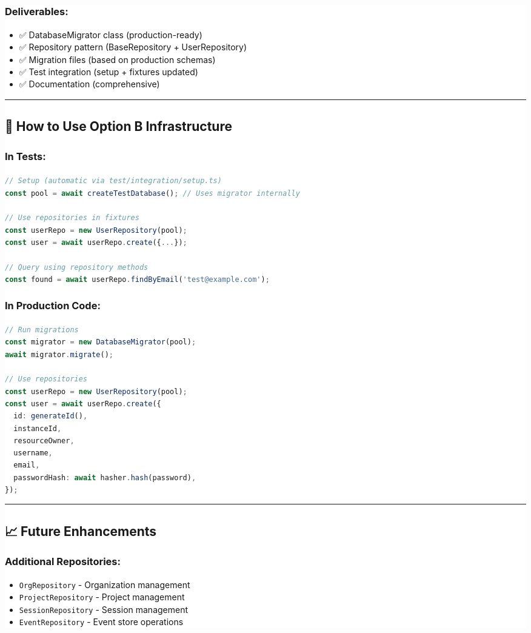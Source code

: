 ### **Deliverables:**
- ✅ DatabaseMigrator class (production-ready)
- ✅ Repository pattern (BaseRepository + UserRepository)
- ✅ Migration files (based on production schemas)
- ✅ Test integration (setup + fixtures updated)
- ✅ Documentation (comprehensive)

---

## 🚀 **How to Use Option B Infrastructure**

### **In Tests:**
```typescript
// Setup (automatic via test/integration/setup.ts)
const pool = await createTestDatabase(); // Uses migrator internally

// Use repositories in fixtures
const userRepo = new UserRepository(pool);
const user = await userRepo.create({...});

// Query using repository methods
const found = await userRepo.findByEmail('test@example.com');
```

### **In Production Code:**
```typescript
// Run migrations
const migrator = new DatabaseMigrator(pool);
await migrator.migrate();

// Use repositories
const userRepo = new UserRepository(pool);
const user = await userRepo.create({
  id: generateId(),
  instanceId,
  resourceOwner,
  username,
  email,
  passwordHash: await hasher.hash(password),
});
```

---

## 📈 **Future Enhancements**

### **Additional Repositories:**
- `OrgRepository` - Organization management
- `ProjectRepository` - Project management
- `SessionRepository` - Session management
- `EventRepository` - Event store operations

